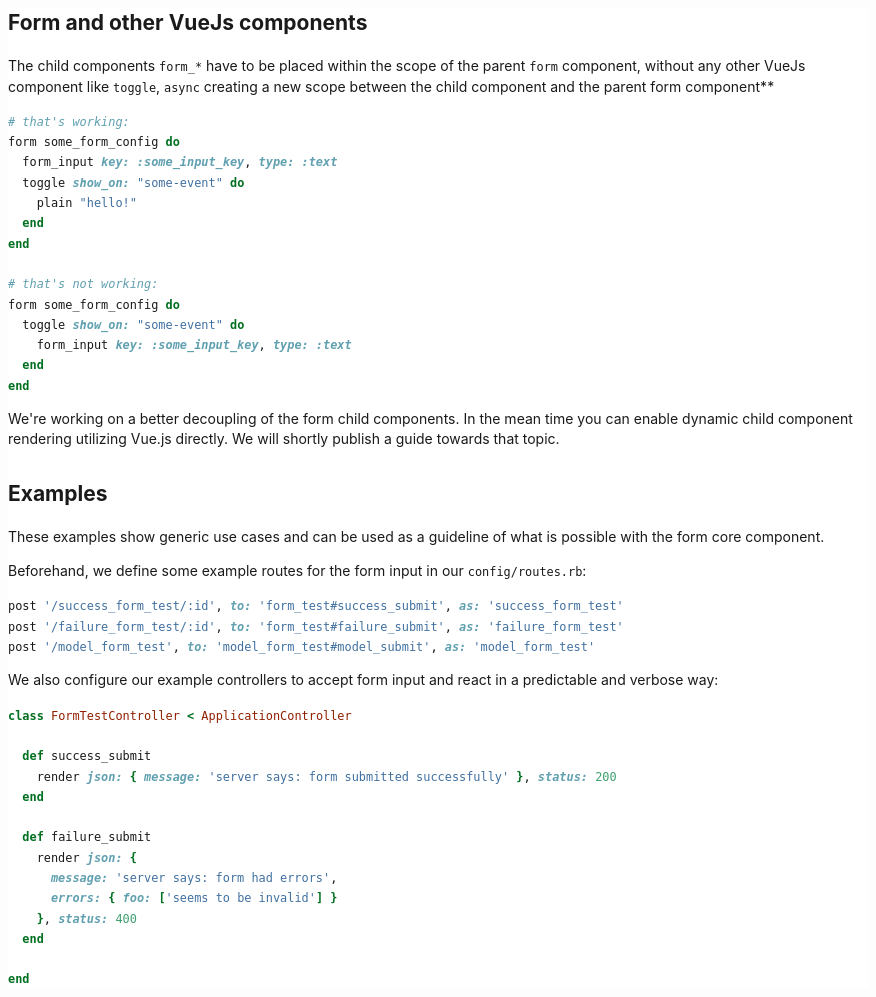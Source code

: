 ## Form and other VueJs components

The child components `form_*` have to be placed within the scope of the parent `form` component, without any other VueJs component like `toggle`, `async` creating a new scope between the child component and the parent form component**


```ruby
# that's working:
form some_form_config do
  form_input key: :some_input_key, type: :text
  toggle show_on: "some-event" do
    plain "hello!"
  end
end

# that's not working:
form some_form_config do
  toggle show_on: "some-event" do
    form_input key: :some_input_key, type: :text
  end
end
```

We're working on a better decoupling of the form child components. In the mean time you can enable dynamic child component rendering utilizing Vue.js directly. We will shortly publish a guide towards that topic.

## Examples

These examples show generic use cases and can be used as a guideline of what is possible with the form core component.

Beforehand, we define some example routes for the form input in our `config/routes.rb`:

```ruby
post '/success_form_test/:id', to: 'form_test#success_submit', as: 'success_form_test'
post '/failure_form_test/:id', to: 'form_test#failure_submit', as: 'failure_form_test'
post '/model_form_test', to: 'model_form_test#model_submit', as: 'model_form_test'
```

We also configure our example controllers to accept form input and react in a predictable and verbose way:

```ruby
class FormTestController < ApplicationController

  def success_submit
    render json: { message: 'server says: form submitted successfully' }, status: 200
  end

  def failure_submit
    render json: {
      message: 'server says: form had errors',
      errors: { foo: ['seems to be invalid'] }
    }, status: 400
  end

end
```
